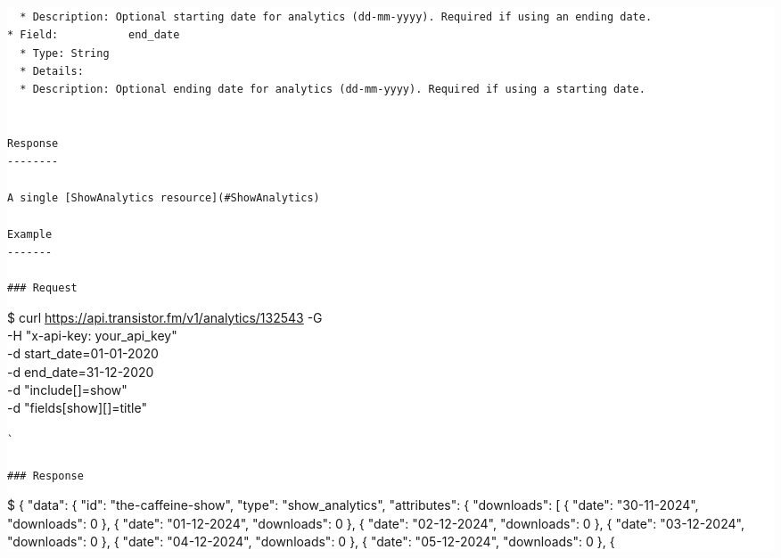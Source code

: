```
  * Description: Optional starting date for analytics (dd-mm-yyyy). Required if using an ending date.
* Field:           end_date        
  * Type: String
  * Details:         
  * Description: Optional ending date for analytics (dd-mm-yyyy). Required if using a starting date.


Response
--------

A single [ShowAnalytics resource](#ShowAnalytics)

Example
-------

### Request

````
$ curl https://api.transistor.fm/v1/analytics/132543 -G \
  -H "x-api-key: your_api_key" \
  -d start_date=01-01-2020 \
  -d end_date=31-12-2020 \
  -d "include[]=show" \
  -d "fields[show][]=title"
```
`

### Response

````
$ {
  "data": {
    "id": "the-caffeine-show",
    "type": "show_analytics",
    "attributes": {
      "downloads": [
        {
          "date": "30-11-2024",
          "downloads": 0
        },
        {
          "date": "01-12-2024",
          "downloads": 0
        },
        {
          "date": "02-12-2024",
          "downloads": 0
        },
        {
          "date": "03-12-2024",
          "downloads": 0
        },
        {
          "date": "04-12-2024",
          "downloads": 0
        },
        {
          "date": "05-12-2024",
          "downloads": 0
        },
        {